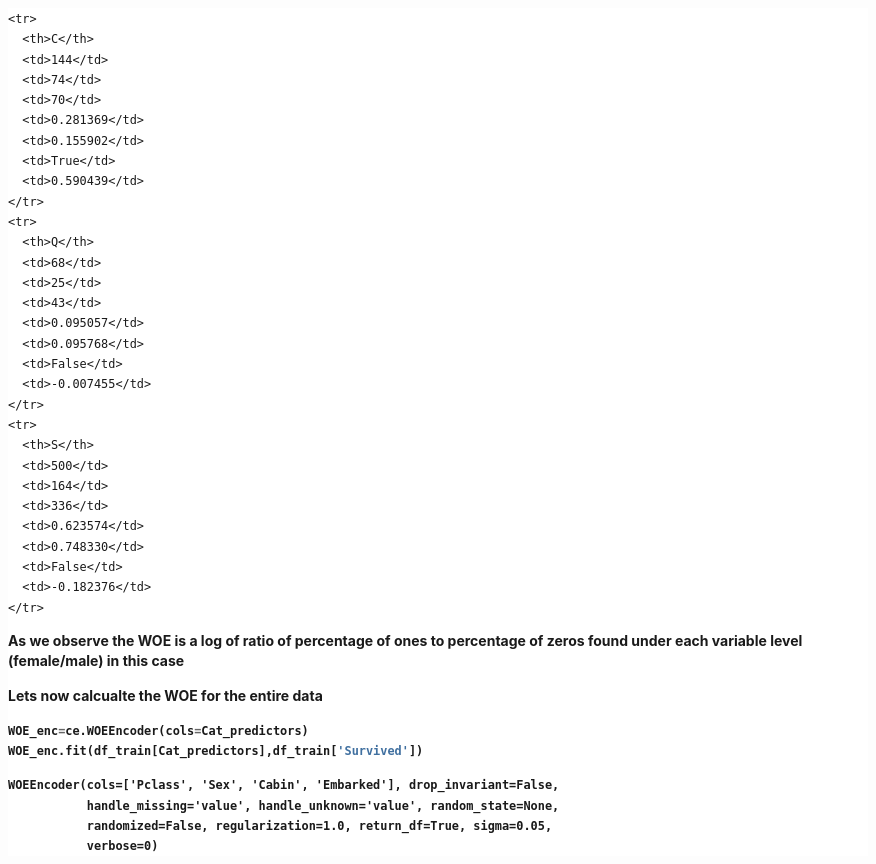     <tr>
      <th>C</th>
      <td>144</td>
      <td>74</td>
      <td>70</td>
      <td>0.281369</td>
      <td>0.155902</td>
      <td>True</td>
      <td>0.590439</td>
    </tr>
    <tr>
      <th>Q</th>
      <td>68</td>
      <td>25</td>
      <td>43</td>
      <td>0.095057</td>
      <td>0.095768</td>
      <td>False</td>
      <td>-0.007455</td>
    </tr>
    <tr>
      <th>S</th>
      <td>500</td>
      <td>164</td>
      <td>336</td>
      <td>0.623574</td>
      <td>0.748330</td>
      <td>False</td>
      <td>-0.182376</td>
    </tr>
  </tbody>
</table>
</div>



<b> As we observe the WOE is a log of ratio of percentage of ones to percentage of zeros found under each variable level (female/male) in this case

<b> Lets now calcualte the WOE for the entire data


```python
WOE_enc=ce.WOEEncoder(cols=Cat_predictors) 
WOE_enc.fit(df_train[Cat_predictors],df_train['Survived'])
```




    WOEEncoder(cols=['Pclass', 'Sex', 'Cabin', 'Embarked'], drop_invariant=False,
               handle_missing='value', handle_unknown='value', random_state=None,
               randomized=False, regularization=1.0, return_df=True, sigma=0.05,
               verbose=0)


